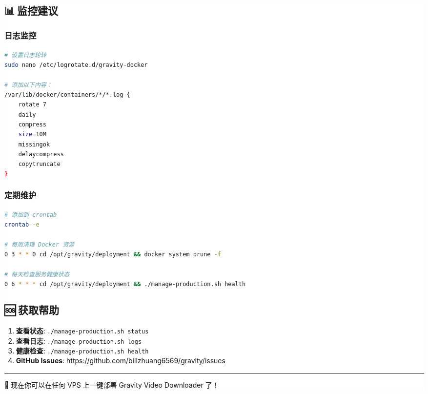 ## 📊 监控建议

### 日志监控

```bash
# 设置日志轮转
sudo nano /etc/logrotate.d/gravity-docker

# 添加以下内容：
/var/lib/docker/containers/*/*.log {
    rotate 7
    daily
    compress
    size=10M
    missingok
    delaycompress
    copytruncate
}
```

### 定期维护

```bash
# 添加到 crontab
crontab -e

# 每周清理 Docker 资源
0 3 * * 0 cd /opt/gravity/deployment && docker system prune -f

# 每天检查服务健康状态
0 6 * * * cd /opt/gravity/deployment && ./manage-production.sh health
```

## 🆘 获取帮助

1. **查看状态**: `./manage-production.sh status`
2. **查看日志**: `./manage-production.sh logs`
3. **健康检查**: `./manage-production.sh health`
4. **GitHub Issues**: https://github.com/billzhuang6569/gravity/issues

---

🎉 现在你可以在任何 VPS 上一键部署 Gravity Video Downloader 了！